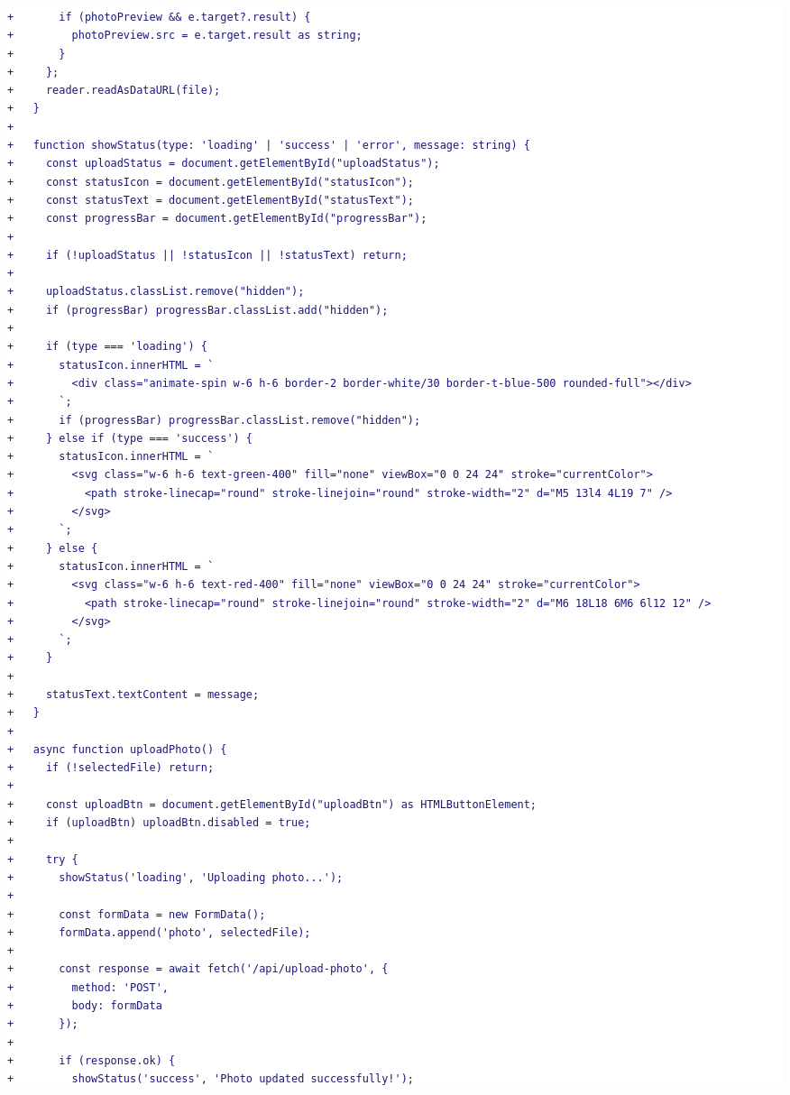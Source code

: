 ```diff
+       if (photoPreview && e.target?.result) {
+         photoPreview.src = e.target.result as string;
+       }
+     };
+     reader.readAsDataURL(file);
+   }
+ 
+   function showStatus(type: 'loading' | 'success' | 'error', message: string) {
+     const uploadStatus = document.getElementById("uploadStatus");
+     const statusIcon = document.getElementById("statusIcon");
+     const statusText = document.getElementById("statusText");
+     const progressBar = document.getElementById("progressBar");
+ 
+     if (!uploadStatus || !statusIcon || !statusText) return;
+ 
+     uploadStatus.classList.remove("hidden");
+     if (progressBar) progressBar.classList.add("hidden");
+ 
+     if (type === 'loading') {
+       statusIcon.innerHTML = `
+         <div class="animate-spin w-6 h-6 border-2 border-white/30 border-t-blue-500 rounded-full"></div>
+       `;
+       if (progressBar) progressBar.classList.remove("hidden");
+     } else if (type === 'success') {
+       statusIcon.innerHTML = `
+         <svg class="w-6 h-6 text-green-400" fill="none" viewBox="0 0 24 24" stroke="currentColor">
+           <path stroke-linecap="round" stroke-linejoin="round" stroke-width="2" d="M5 13l4 4L19 7" />
+         </svg>
+       `;
+     } else {
+       statusIcon.innerHTML = `
+         <svg class="w-6 h-6 text-red-400" fill="none" viewBox="0 0 24 24" stroke="currentColor">
+           <path stroke-linecap="round" stroke-linejoin="round" stroke-width="2" d="M6 18L18 6M6 6l12 12" />
+         </svg>
+       `;
+     }
+ 
+     statusText.textContent = message;
+   }
+ 
+   async function uploadPhoto() {
+     if (!selectedFile) return;
+ 
+     const uploadBtn = document.getElementById("uploadBtn") as HTMLButtonElement;
+     if (uploadBtn) uploadBtn.disabled = true;
+ 
+     try {
+       showStatus('loading', 'Uploading photo...');
+ 
+       const formData = new FormData();
+       formData.append('photo', selectedFile);
+ 
+       const response = await fetch('/api/upload-photo', {
+         method: 'POST',
+         body: formData
+       });
+ 
+       if (response.ok) {
+         showStatus('success', 'Photo updated successfully!');
```